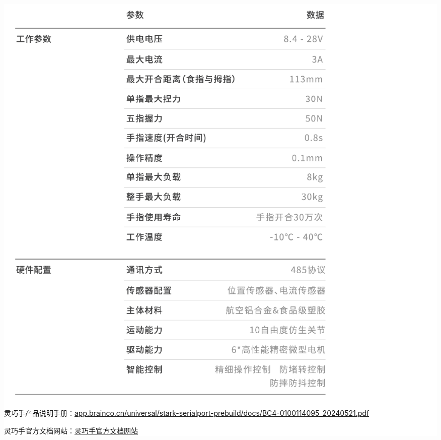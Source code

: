 ![灵巧手参数说明](images/灵巧手参数说明.png)

灵巧手产品说明手册：[app.brainco.cn/universal/stark-serialport-prebuild/docs/BC4-0100114095_20240521.pdf](https://app.brainco.cn/universal/stark-serialport-prebuild/docs/BC4-0100114095_20240521.pdf)

灵巧手官方文档网站：[灵巧手官方文档网站](https://www.brainco-hz.com/docs/revolimb-hand/guide/quick_start.html)
